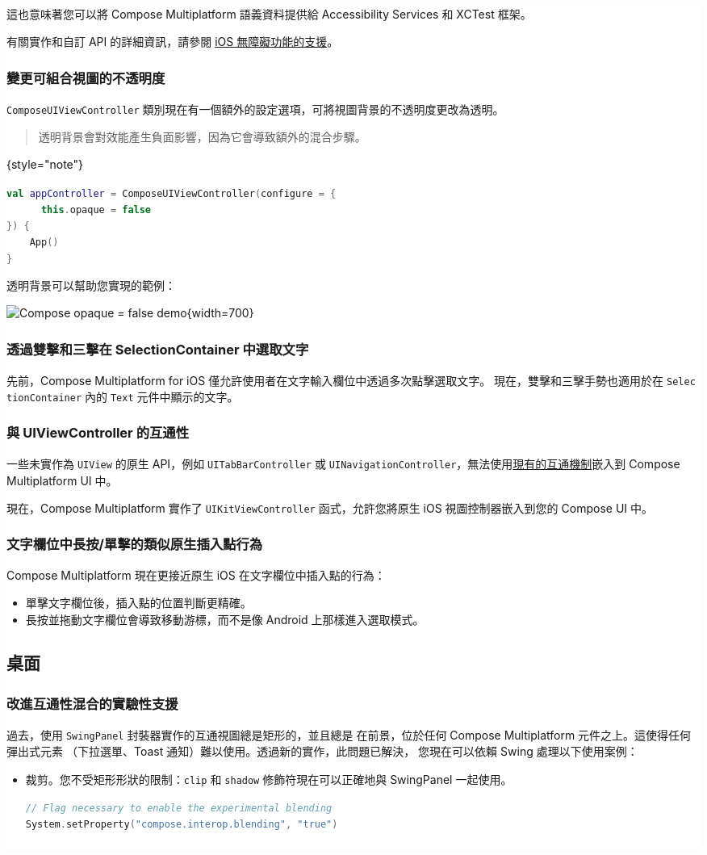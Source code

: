 這也意味著您可以將 Compose Multiplatform 語義資料提供給 Accessibility Services 和 XCTest 框架。

有關實作和自訂 API 的詳細資訊，請參閱 [iOS 無障礙功能的支援](compose-ios-accessibility.md)。

### 變更可組合視圖的不透明度

`ComposeUIViewController` 類別現在有一個額外的設定選項，可將視圖背景的不透明度更改為透明。

> 透明背景會對效能產生負面影響，因為它會導致額外的混合步驟。
>
{style="note"}

```kotlin
val appController = ComposeUIViewController(configure = {
      this.opaque = false
}) {
    App()
}
```

透明背景可以幫助您實現的範例：

![Compose opaque = false demo](compose-opaque-property.png){width=700}

### 透過雙擊和三擊在 SelectionContainer 中選取文字

先前，Compose Multiplatform for iOS 僅允許使用者在文字輸入欄位中透過多次點擊選取文字。
現在，雙擊和三擊手勢也適用於在 `SelectionContainer` 內的 `Text` 元件中顯示的文字。

### 與 UIViewController 的互通性

一些未實作為 `UIView` 的原生 API，例如 `UITabBarController` 或 `UINavigationController`，無法使用[現有的互通機制](compose-uikit-integration.md)嵌入到 Compose Multiplatform UI 中。

現在，Compose Multiplatform 實作了 `UIKitViewController` 函式，允許您將原生 iOS 視圖控制器嵌入到您的 Compose UI 中。

### 文字欄位中長按/單擊的類似原生插入點行為

Compose Multiplatform 現在更接近原生 iOS 在文字欄位中插入點的行為：
*   單擊文字欄位後，插入點的位置判斷更精確。
*   長按並拖動文字欄位會導致移動游標，而不是像 Android 上那樣進入選取模式。

## 桌面

### 改進互通性混合的實驗性支援

過去，使用 `SwingPanel` 封裝器實作的互通視圖總是矩形的，並且總是
在前景，位於任何 Compose Multiplatform 元件之上。這使得任何彈出式元素
（下拉選單、Toast 通知）難以使用。透過新的實作，此問題已解決，
您現在可以依賴 Swing 處理以下使用案例：

*   裁剪。您不受矩形形狀的限制：`clip` 和 `shadow` 修飾符現在可以正確地與 SwingPanel 一起使用。

    ```kotlin
    // Flag necessary to enable the experimental blending 
    System.setProperty("compose.interop.blending", "true")
  